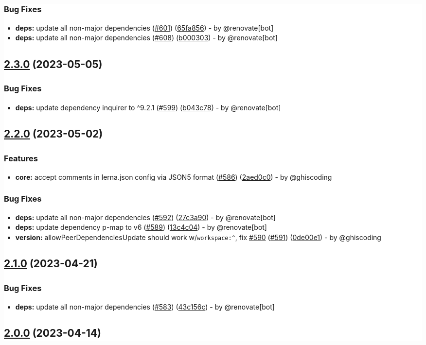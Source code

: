 ### Bug Fixes

* **deps:** update all non-major dependencies ([#601](https://github.com/lerna-lite/lerna-lite/issues/601)) ([65fa856](https://github.com/lerna-lite/lerna-lite/commit/65fa8568e721fc7b4db4dff60396d99e419e69f6)) - by @renovate[bot]
* **deps:** update all non-major dependencies ([#608](https://github.com/lerna-lite/lerna-lite/issues/608)) ([b000303](https://github.com/lerna-lite/lerna-lite/commit/b000303e0bf66b1f1fbdd939124b0b97a828deea)) - by @renovate[bot]

## [2.3.0](https://github.com/lerna-lite/lerna-lite/compare/v2.2.0...v2.3.0) (2023-05-05)

### Bug Fixes

* **deps:** update dependency inquirer to ^9.2.1 ([#599](https://github.com/lerna-lite/lerna-lite/issues/599)) ([b043c78](https://github.com/lerna-lite/lerna-lite/commit/b043c7886e3745b6ae0ca4bedbc8e42e918ee2db)) - by @renovate[bot]

## [2.2.0](https://github.com/lerna-lite/lerna-lite/compare/v2.1.0...v2.2.0) (2023-05-02)

### Features

* **core:** accept comments in lerna.json config via JSON5 format ([#586](https://github.com/lerna-lite/lerna-lite/issues/586)) ([2aed0c0](https://github.com/lerna-lite/lerna-lite/commit/2aed0c016f0805d44dc1607c20a5226c4b6886f1)) - by @ghiscoding

### Bug Fixes

* **deps:** update all non-major dependencies ([#592](https://github.com/lerna-lite/lerna-lite/issues/592)) ([27c3a90](https://github.com/lerna-lite/lerna-lite/commit/27c3a908a6151197d78ad43c3f977ebe76135632)) - by @renovate[bot]
* **deps:** update dependency p-map to v6 ([#589](https://github.com/lerna-lite/lerna-lite/issues/589)) ([13c4c04](https://github.com/lerna-lite/lerna-lite/commit/13c4c04a4286f6833f3d1edf8e80f66140868fb8)) - by @renovate[bot]
* **version:** allowPeerDependenciesUpdate should work w/`workspace:^`, fix [#590](https://github.com/lerna-lite/lerna-lite/issues/590) ([#591](https://github.com/lerna-lite/lerna-lite/issues/591)) ([0de00e1](https://github.com/lerna-lite/lerna-lite/commit/0de00e16c29145a297a612c427d88f5ea263b8b5)) - by @ghiscoding

## [2.1.0](https://github.com/lerna-lite/lerna-lite/compare/v2.0.0...v2.1.0) (2023-04-21)

### Bug Fixes

* **deps:** update all non-major dependencies ([#583](https://github.com/lerna-lite/lerna-lite/issues/583)) ([43c156c](https://github.com/lerna-lite/lerna-lite/commit/43c156cb64cef9bb9cbd800b8decbed9137e80a3)) - by @renovate[bot]

## [2.0.0](https://github.com/lerna-lite/lerna-lite/compare/v1.17.0...v2.0.0) (2023-04-14)
